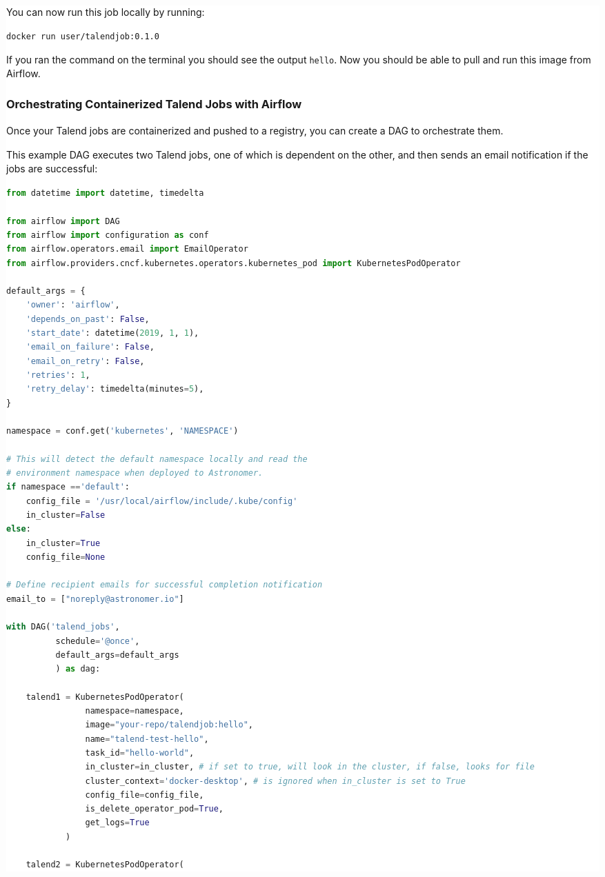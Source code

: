 You can now run this job locally by running:

`docker run user/talendjob:0.1.0`

If you ran the command on the terminal you should see the output `hello`. Now you should be able to pull and run this image from Airflow.

### Orchestrating Containerized Talend Jobs with Airflow

Once your Talend jobs are containerized and pushed to a registry, you can create a DAG to orchestrate them.

This example DAG executes two Talend jobs, one of which is dependent on the other, and then sends an email notification if the jobs are successful:

```python
from datetime import datetime, timedelta

from airflow import DAG
from airflow import configuration as conf
from airflow.operators.email import EmailOperator
from airflow.providers.cncf.kubernetes.operators.kubernetes_pod import KubernetesPodOperator

default_args = {
    'owner': 'airflow',
    'depends_on_past': False,
    'start_date': datetime(2019, 1, 1),
    'email_on_failure': False,
    'email_on_retry': False,
    'retries': 1,
    'retry_delay': timedelta(minutes=5),
}

namespace = conf.get('kubernetes', 'NAMESPACE')

# This will detect the default namespace locally and read the
# environment namespace when deployed to Astronomer.
if namespace =='default':
    config_file = '/usr/local/airflow/include/.kube/config'
    in_cluster=False
else:
    in_cluster=True
    config_file=None

# Define recipient emails for successful completion notification
email_to = ["noreply@astronomer.io"]

with DAG('talend_jobs',
          schedule='@once',
          default_args=default_args
          ) as dag:

    talend1 = KubernetesPodOperator(
                namespace=namespace,
                image="your-repo/talendjob:hello",
                name="talend-test-hello",
                task_id="hello-world",
                in_cluster=in_cluster, # if set to true, will look in the cluster, if false, looks for file
                cluster_context='docker-desktop', # is ignored when in_cluster is set to True
                config_file=config_file,
                is_delete_operator_pod=True,
                get_logs=True
            )

    talend2 = KubernetesPodOperator(
```